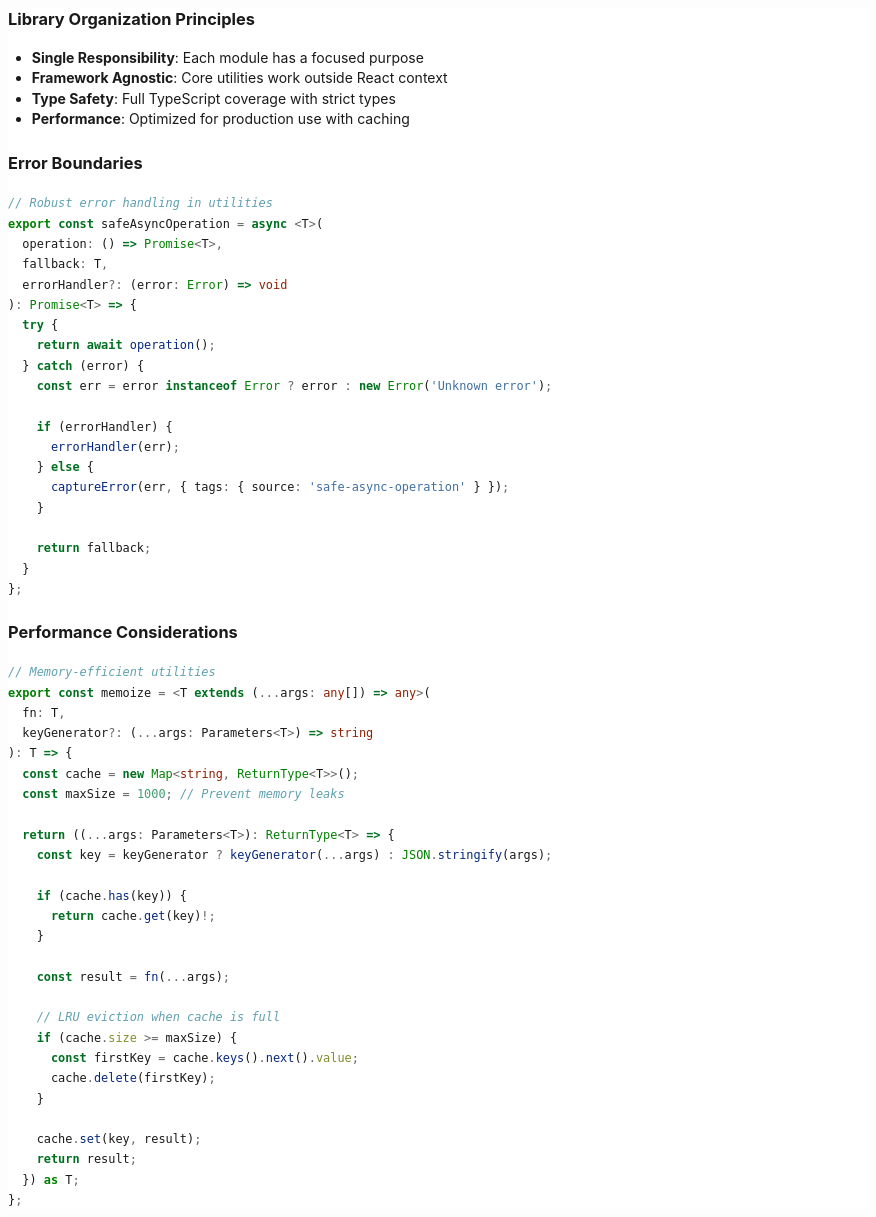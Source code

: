 ### Library Organization Principles
- **Single Responsibility**: Each module has a focused purpose
- **Framework Agnostic**: Core utilities work outside React context
- **Type Safety**: Full TypeScript coverage with strict types
- **Performance**: Optimized for production use with caching

### Error Boundaries
```typescript
// Robust error handling in utilities
export const safeAsyncOperation = async <T>(
  operation: () => Promise<T>,
  fallback: T,
  errorHandler?: (error: Error) => void
): Promise<T> => {
  try {
    return await operation();
  } catch (error) {
    const err = error instanceof Error ? error : new Error('Unknown error');
    
    if (errorHandler) {
      errorHandler(err);
    } else {
      captureError(err, { tags: { source: 'safe-async-operation' } });
    }
    
    return fallback;
  }
};
```

### Performance Considerations
```typescript
// Memory-efficient utilities
export const memoize = <T extends (...args: any[]) => any>(
  fn: T,
  keyGenerator?: (...args: Parameters<T>) => string
): T => {
  const cache = new Map<string, ReturnType<T>>();
  const maxSize = 1000; // Prevent memory leaks
  
  return ((...args: Parameters<T>): ReturnType<T> => {
    const key = keyGenerator ? keyGenerator(...args) : JSON.stringify(args);
    
    if (cache.has(key)) {
      return cache.get(key)!;
    }
    
    const result = fn(...args);
    
    // LRU eviction when cache is full
    if (cache.size >= maxSize) {
      const firstKey = cache.keys().next().value;
      cache.delete(firstKey);
    }
    
    cache.set(key, result);
    return result;
  }) as T;
};
```

